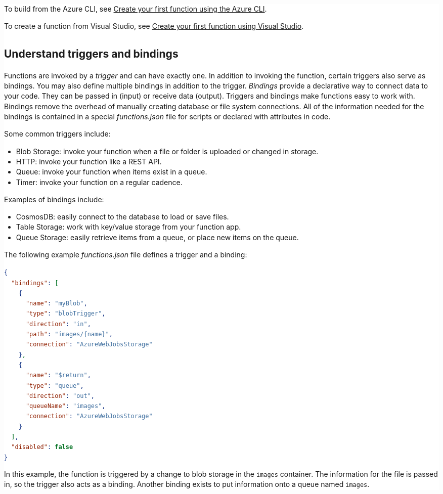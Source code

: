 To build from the Azure CLI, see [Create your first function using the Azure CLI](https://docs.microsoft.com/azure/azure-functions/functions-create-first-azure-function-azure-cli).

To create a function from Visual Studio, see [Create your first function using Visual Studio](https://docs.microsoft.com/azure/azure-functions/functions-create-your-first-function-visual-studio).

## Understand triggers and bindings

Functions are invoked by a *trigger* and can have exactly one. In addition to invoking the function, certain triggers also serve as bindings. You may also define multiple bindings in addition to the trigger. *Bindings* provide a declarative way to connect data to your code. They can be passed in (input) or receive data (output). Triggers and bindings make functions easy to work with. Bindings remove the overhead of manually creating database or file system connections. All of the information needed for the bindings is contained in a special *functions.json* file for scripts or declared with attributes in code.

Some common triggers include:

* Blob Storage: invoke your function when a file or folder is uploaded or changed in storage.
* HTTP: invoke your function like a REST API.
* Queue: invoke your function when items exist in a queue.
* Timer: invoke your function on a regular cadence.

Examples of bindings include:

* CosmosDB: easily connect to the database to load or save files.
* Table Storage: work with key/value storage from your function app.
* Queue Storage: easily retrieve items from a queue, or place new items on the queue.

The following example *functions.json* file defines a trigger and a binding:

```json
{
  "bindings": [
    {
      "name": "myBlob",
      "type": "blobTrigger",
      "direction": "in",
      "path": "images/{name}",
      "connection": "AzureWebJobsStorage"
    },
    {
      "name": "$return",
      "type": "queue",
      "direction": "out",
      "queueName": "images",
      "connection": "AzureWebJobsStorage"
    }
  ],
  "disabled": false
}
```

In this example, the function is triggered by a change to blob storage in the `images` container. The information for the file is passed in, so the trigger also acts as a binding. Another binding exists to put information onto a queue named `images`.
